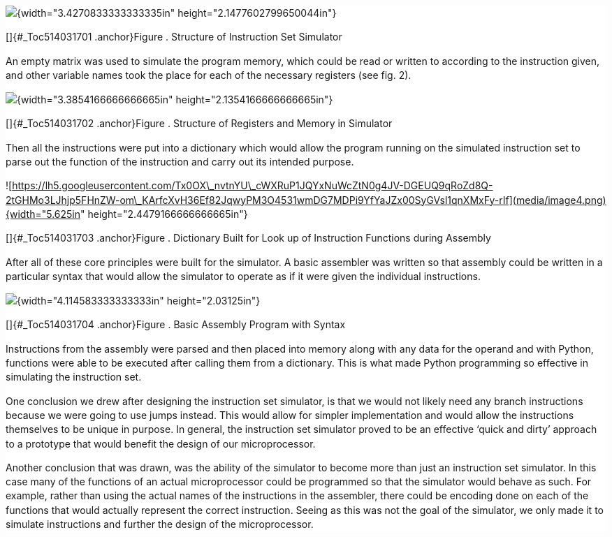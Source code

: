 ![](media/image2.png){width="3.4270833333333335in"
height="2.1477602799650044in"}

[]{#_Toc514031701 .anchor}Figure . Structure of Instruction Set
Simulator

An empty matrix was used to simulate the program memory, which could be
read or written to according to the instruction given, and other
variable names took the place for each of the necessary registers (see
fig. 2).

![](media/image3.png){width="3.3854166666666665in"
height="2.1354166666666665in"}

[]{#_Toc514031702 .anchor}Figure . Structure of Registers and Memory in
Simulator

Then all the instructions were put into a dictionary which would allow
the program running on the simulated instruction set to parse out the
function of the instruction and carry out its intended purpose.

![https://lh5.googleusercontent.com/Tx0OX\_nvtnYU\_cWXRuP1JQYxNuWcZtN0g4JV-DGEUQ9qRoZd8Q-2tGHMo3LJhjp5FHnZW-om\_KArfcXvH36Ef82JqwyPM3O4531wmDG7MDPi9YfYaJZx00SyGVsl1qnXMxFy-rIf](media/image4.png){width="5.625in"
height="2.4479166666666665in"}

[]{#_Toc514031703 .anchor}Figure . Dictionary Built for Look up of
Instruction Functions during Assembly

After all of these core principles were built for the simulator. A basic
assembler was written so that assembly could be written in a particular
syntax that would allow the simulator to operate as if it were given the
individual instructions.

![](media/image5.png){width="4.114583333333333in" height="2.03125in"}

[]{#_Toc514031704 .anchor}Figure . Basic Assembly Program with Syntax

Instructions from the assembly were parsed and then placed into memory
along with any data for the operand and with Python, functions were able
to be executed after calling them from a dictionary. This is what made
Python programming so effective in simulating the instruction set.

One conclusion we drew after designing the instruction set simulator, is
that we would not likely need any branch instructions because we were
going to use jumps instead. This would allow for simpler implementation
and would allow the instructions themselves to be unique in purpose. In
general, the instruction set simulator proved to be an effective ‘quick
and dirty’ approach to a prototype that would benefit the design of our
microprocessor.

Another conclusion that was drawn, was the ability of the simulator to
become more than just an instruction set simulator. In this case many of
the functions of an actual microprocessor could be programmed so that
the simulator would behave as such. For example, rather than using the
actual names of the instructions in the assembler, there could be
encoding done on each of the functions that would actually represent the
correct instruction. Seeing as this was not the goal of the simulator,
we only made it to simulate instructions and further the design of the
microprocessor.
